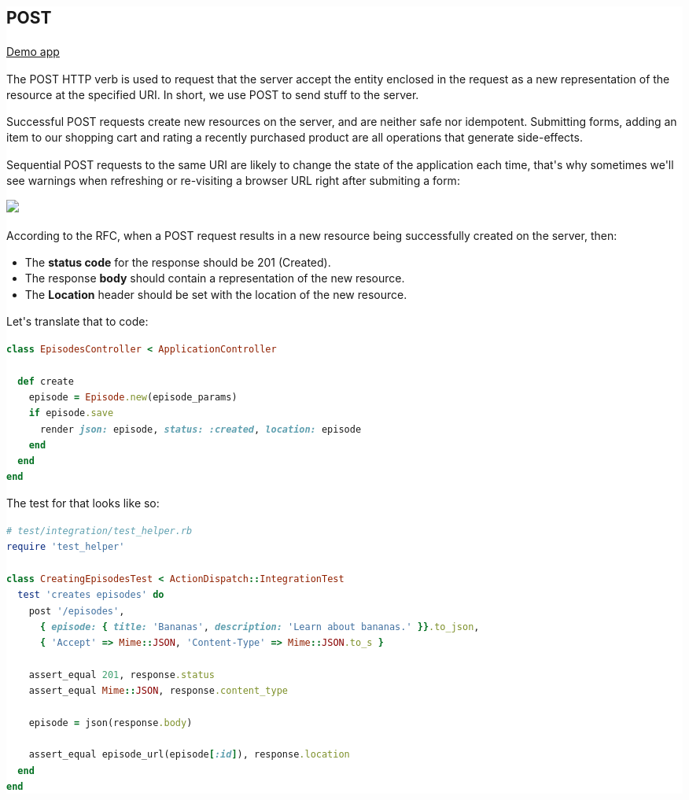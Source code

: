 ## POST

[Demo app](https://github.com/codeschool/BananaPodcast/tree/post_method)

The POST HTTP verb is used to request that the server accept the entity enclosed in the request as a new representation of the resource at the specified URI. In short, we use POST to send stuff to the server.

Successful POST requests create new resources on the server, and are neither safe nor idempotent. Submitting forms, adding an item to our shopping cart and rating a recently purchased product are all operations that generate side-effects. 

Sequential POST requests to the same URI are likely to change the state of the application each time, that's why sometimes we'll see warnings when refreshing or re-visiting a browser URL right after submiting a form:

![](http://i.stack.imgur.com/52vBU.png)

According to the RFC, when a POST request results in a new resource being successfully created on the server, then:

* The **status code** for the response should be 201 (Created).
* The response **body** should contain a representation of the new resource.
* The **Location** header should be set with the location of the new resource.

Let's translate that to code:

```ruby
class EpisodesController < ApplicationController

  def create
    episode = Episode.new(episode_params)
    if episode.save
      render json: episode, status: :created, location: episode
    end
  end
end
```

The test for that looks like so:

```ruby
# test/integration/test_helper.rb
require 'test_helper'

class CreatingEpisodesTest < ActionDispatch::IntegrationTest
  test 'creates episodes' do
    post '/episodes',
      { episode: { title: 'Bananas', description: 'Learn about bananas.' }}.to_json,
      { 'Accept' => Mime::JSON, 'Content-Type' => Mime::JSON.to_s }

    assert_equal 201, response.status
    assert_equal Mime::JSON, response.content_type

    episode = json(response.body)

    assert_equal episode_url(episode[:id]), response.location
  end
end
```
